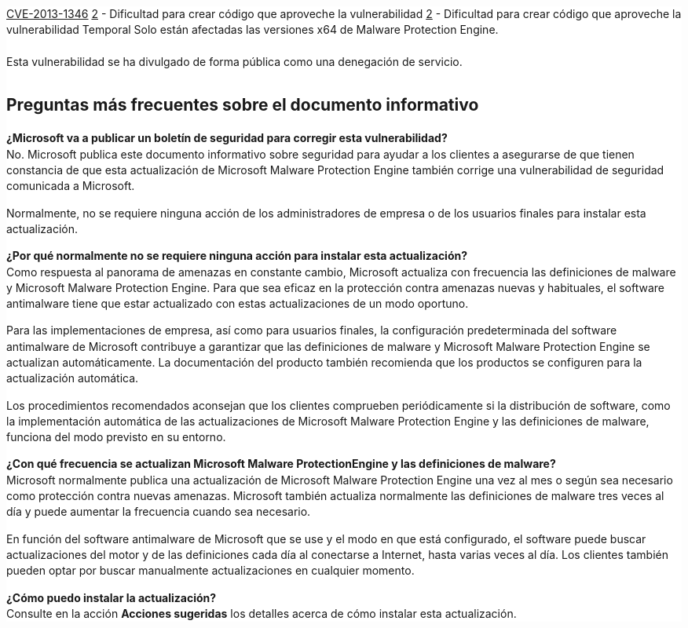 <td style="border:1px solid black;"><a href="http://www.cve.mitre.org/cgi-bin/cvename.cgi?name=cve-2013-1346">CVE-2013-1346</a></td>
<td style="border:1px solid black;"><a href="http://technet.microsoft.com/en-us/security/cc998259.aspx">2</a> - Dificultad para crear código que aproveche la vulnerabilidad</td>
<td style="border:1px solid black;"><a href="http://technet.microsoft.com/en-us/security/cc998259.aspx">2</a> - Dificultad para crear código que aproveche la vulnerabilidad</td>
<td style="border:1px solid black;">Temporal</td>
<td style="border:1px solid black;">Solo están afectadas las versiones x64 de Malware Protection Engine.<br />
<br />
Esta vulnerabilidad se ha divulgado de forma pública como una denegación de servicio.</td>
</tr>
</tbody>
</table>
 

Preguntas más frecuentes sobre el documento informativo
-------------------------------------------------------

**¿Microsoft va a publicar un boletín de seguridad para corregir esta vulnerabilidad?**  
No. Microsoft publica este documento informativo sobre seguridad para ayudar a los clientes a asegurarse de que tienen constancia de que esta actualización de Microsoft Malware Protection Engine también corrige una vulnerabilidad de seguridad comunicada a Microsoft.

Normalmente, no se requiere ninguna acción de los administradores de empresa o de los usuarios finales para instalar esta actualización.

**¿Por qué normalmente no se requiere ninguna acción para instalar esta actualización?**  
Como respuesta al panorama de amenazas en constante cambio, Microsoft actualiza con frecuencia las definiciones de malware y Microsoft Malware Protection Engine. Para que sea eficaz en la protección contra amenazas nuevas y habituales, el software antimalware tiene que estar actualizado con estas actualizaciones de un modo oportuno.

Para las implementaciones de empresa, así como para usuarios finales, la configuración predeterminada del software antimalware de Microsoft contribuye a garantizar que las definiciones de malware y Microsoft Malware Protection Engine se actualizan automáticamente. La documentación del producto también recomienda que los productos se configuren para la actualización automática.

Los procedimientos recomendados aconsejan que los clientes comprueben periódicamente si la distribución de software, como la implementación automática de las actualizaciones de Microsoft Malware Protection Engine y las definiciones de malware, funciona del modo previsto en su entorno.

**¿Con qué frecuencia se actualizan Microsoft Malware ProtectionEngine y las definiciones de malware?**  
Microsoft normalmente publica una actualización de Microsoft Malware Protection Engine una vez al mes o según sea necesario como protección contra nuevas amenazas. Microsoft también actualiza normalmente las definiciones de malware tres veces al día y puede aumentar la frecuencia cuando sea necesario.

En función del software antimalware de Microsoft que se use y el modo en que está configurado, el software puede buscar actualizaciones del motor y de las definiciones cada día al conectarse a Internet, hasta varias veces al día. Los clientes también pueden optar por buscar manualmente actualizaciones en cualquier momento.

**¿Cómo puedo instalar la actualización?**  
Consulte en la acción **Acciones sugeridas** los detalles acerca de cómo instalar esta actualización.
